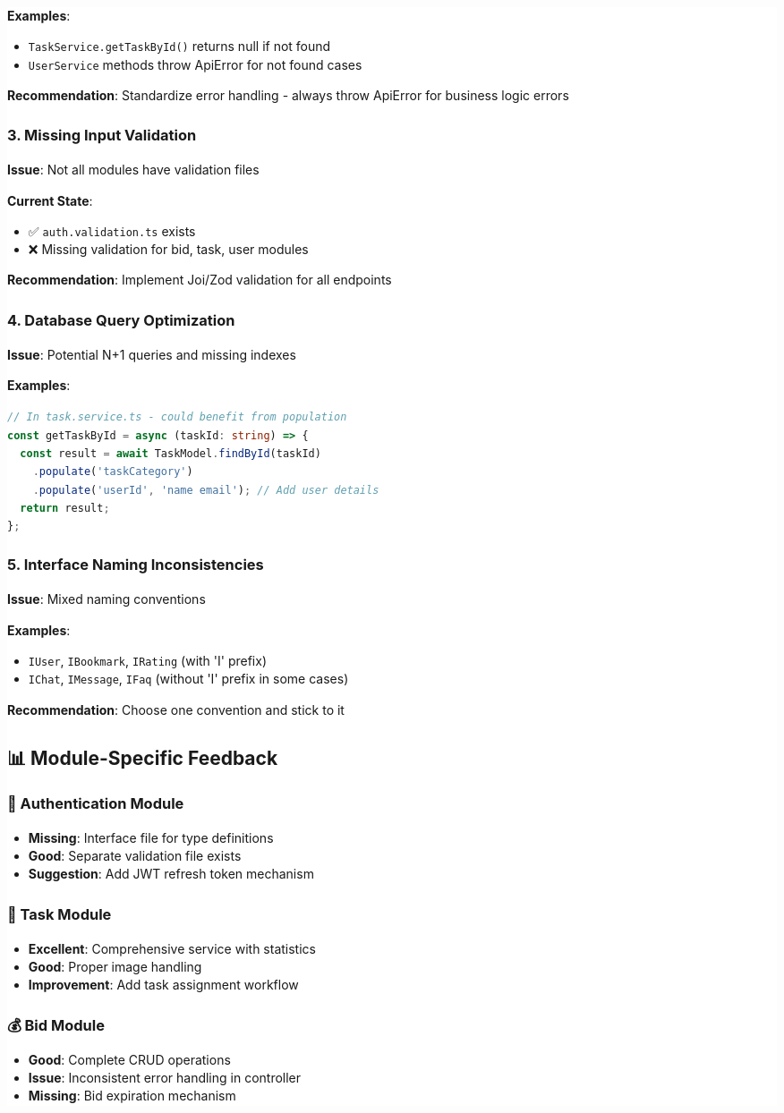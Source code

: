 **Examples**:
- `TaskService.getTaskById()` returns null if not found
- `UserService` methods throw ApiError for not found cases

**Recommendation**: Standardize error handling - always throw ApiError for business logic errors

### 3. **Missing Input Validation**

**Issue**: Not all modules have validation files

**Current State**:
- ✅ `auth.validation.ts` exists
- ❌ Missing validation for bid, task, user modules

**Recommendation**: Implement Joi/Zod validation for all endpoints

### 4. **Database Query Optimization**

**Issue**: Potential N+1 queries and missing indexes

**Examples**:
```typescript
// In task.service.ts - could benefit from population
const getTaskById = async (taskId: string) => {
  const result = await TaskModel.findById(taskId)
    .populate('taskCategory')
    .populate('userId', 'name email'); // Add user details
  return result;
};
```

### 5. **Interface Naming Inconsistencies**

**Issue**: Mixed naming conventions

**Examples**:
- `IUser`, `IBookmark`, `IRating` (with 'I' prefix)
- `IChat`, `IMessage`, `IFaq` (without 'I' prefix in some cases)

**Recommendation**: Choose one convention and stick to it

## 📊 Module-Specific Feedback

### 🔐 Authentication Module
- **Missing**: Interface file for type definitions
- **Good**: Separate validation file exists
- **Suggestion**: Add JWT refresh token mechanism

### 📝 Task Module
- **Excellent**: Comprehensive service with statistics
- **Good**: Proper image handling
- **Improvement**: Add task assignment workflow

### 💰 Bid Module
- **Good**: Complete CRUD operations
- **Issue**: Inconsistent error handling in controller
- **Missing**: Bid expiration mechanism
